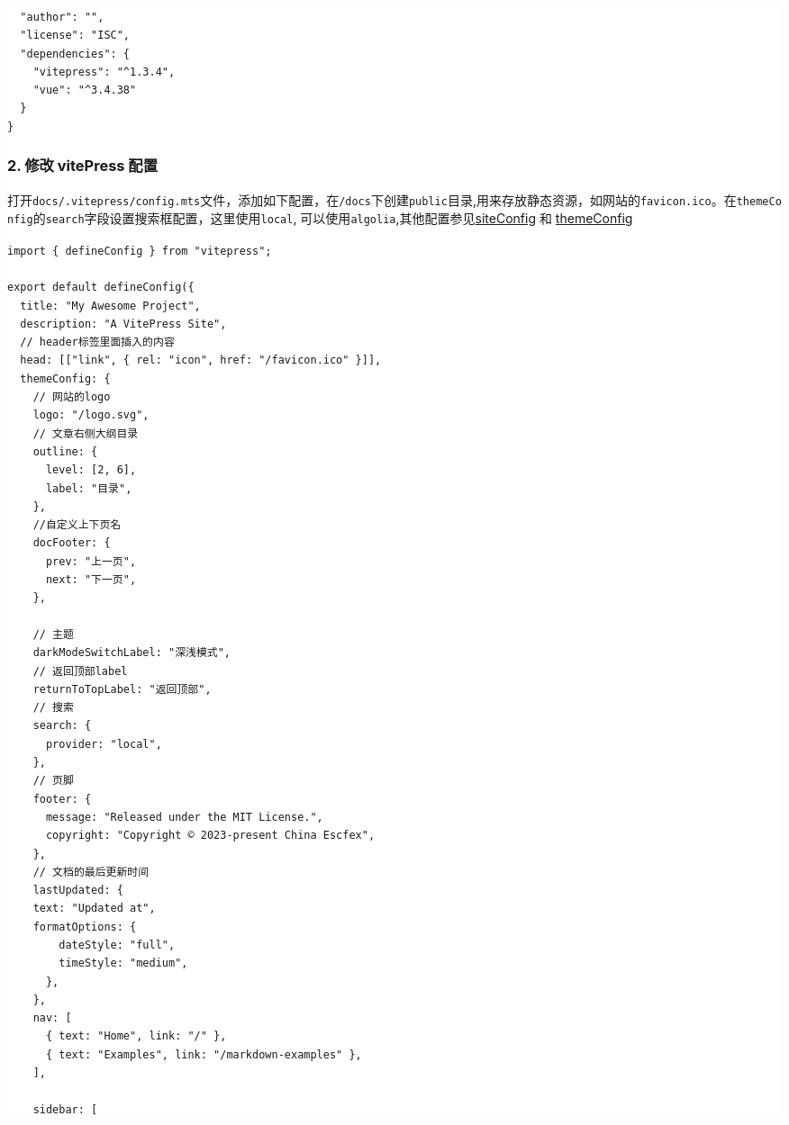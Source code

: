```json{6,8-10}
  "author": "",
  "license": "ISC",
  "dependencies": {
    "vitepress": "^1.3.4",
    "vue": "^3.4.38"
  }
}
```

### 2. 修改 vitePress 配置

打开`docs/.vitepress/config.mts`文件，添加如下配置，在`/docs`下创建`public`目录,用来存放静态资源，如网站的`favicon.ico`。在`themeConfig`的`search`字段设置搜索框配置，这里使用`local`, 可以使用`algolia`,其他配置参见[siteConfig](https://vitepress.dev/reference/site-config) 和 [themeConfig](https://vitepress.dev/zh/reference/default-theme-config)

```ts{9,10-42,60}
import { defineConfig } from "vitepress";

export default defineConfig({
  title: "My Awesome Project",
  description: "A VitePress Site",
  // header标签里面插入的内容
  head: [["link", { rel: "icon", href: "/favicon.ico" }]],
  themeConfig: {
    // 网站的logo
    logo: "/logo.svg",
    // 文章右侧大纲目录
    outline: {
      level: [2, 6],
      label: "目录",
    },
    //自定义上下页名
    docFooter: {
      prev: "上一页",
      next: "下一页",
    },

    // 主题
    darkModeSwitchLabel: "深浅模式",
    // 返回顶部label
    returnToTopLabel: "返回顶部",
    // 搜索
    search: {
      provider: "local",
    },
    // 页脚
    footer: {
      message: "Released under the MIT License.",
      copyright: "Copyright © 2023-present China Escfex",
    },
    // 文档的最后更新时间
    lastUpdated: {
    text: "Updated at",
    formatOptions: {
        dateStyle: "full",
        timeStyle: "medium",
      },
    },
    nav: [
      { text: "Home", link: "/" },
      { text: "Examples", link: "/markdown-examples" },
    ],

    sidebar: [
```